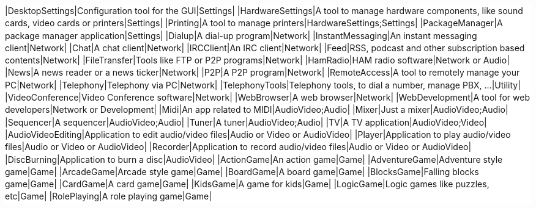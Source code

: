 |DesktopSettings|Configuration tool for the GUI|Settings|
|HardwareSettings|A tool to manage hardware components, like sound cards, video cards or printers|Settings|
|Printing|A tool to manage printers|HardwareSettings;Settings|
|PackageManager|A package manager application|Settings|
|Dialup|A dial-up program|Network|
|InstantMessaging|An instant messaging client|Network|
|Chat|A chat client|Network|
|IRCClient|An IRC client|Network|
|Feed|RSS, podcast and other subscription based contents|Network|
|FileTransfer|Tools like FTP or P2P programs|Network|
|HamRadio|HAM radio software|Network or Audio|
|News|A news reader or a news ticker|Network|
|P2P|A P2P program|Network|
|RemoteAccess|A tool to remotely manage your PC|Network|
|Telephony|Telephony via PC|Network|
|TelephonyTools|Telephony tools, to dial a number, manage PBX, ...|Utility|
|VideoConference|Video Conference software|Network|
|WebBrowser|A web browser|Network|
|WebDevelopment|A tool for web developers|Network or Development|
|Midi|An app related to MIDI|AudioVideo;Audio|
|Mixer|Just a mixer|AudioVideo;Audio|
|Sequencer|A sequencer|AudioVideo;Audio|
|Tuner|A tuner|AudioVideo;Audio|
|TV|A TV application|AudioVideo;Video|
|AudioVideoEditing|Application to edit audio/video files|Audio or Video or AudioVideo|
|Player|Application to play audio/video files|Audio or Video or AudioVideo|
|Recorder|Application to record audio/video files|Audio or Video or AudioVideo|
|DiscBurning|Application to burn a disc|AudioVideo|
|ActionGame|An action game|Game|
|AdventureGame|Adventure style game|Game|
|ArcadeGame|Arcade style game|Game|
|BoardGame|A board game|Game|
|BlocksGame|Falling blocks game|Game|
|CardGame|A card game|Game|
|KidsGame|A game for kids|Game|
|LogicGame|Logic games like puzzles, etc|Game|
|RolePlaying|A role playing game|Game|